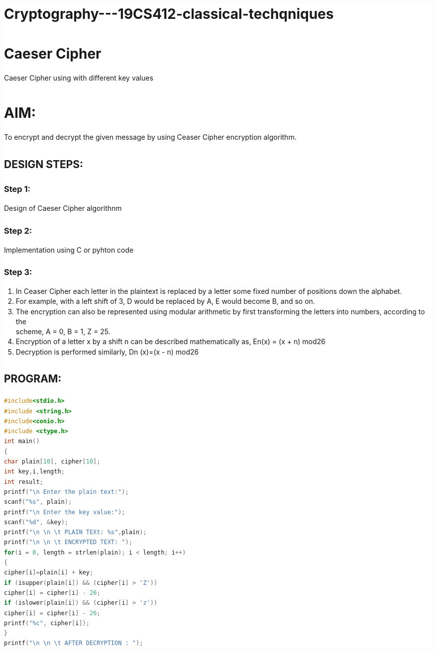 # Cryptography---19CS412-classical-techqniques
# Caeser Cipher
Caeser Cipher using with different key values

# AIM:

To encrypt and decrypt the given message by using Ceaser Cipher encryption algorithm.


## DESIGN STEPS:

### Step 1:

Design of Caeser Cipher algorithnm 

### Step 2:

Implementation using C or pyhton code

### Step 3:

1.	In Ceaser Cipher each letter in the plaintext is replaced by a letter some fixed number of positions down the alphabet.
2.	For example, with a left shift of 3, D would be replaced by A, E would become B, and so on.
3.	The encryption can also be represented using modular arithmetic by first transforming the letters into numbers, according to the   
    scheme, A = 0, B = 1, Z = 25.
4.	Encryption of a letter x by a shift n can be described mathematically as,
                       En(x) = (x + n) mod26
5.	Decryption is performed similarly,
                       Dn (x)=(x - n) mod26


## PROGRAM:
```c
#include<stdio.h>
#include <string.h>
#include<conio.h>
#include <ctype.h>
int main()
{
char plain[10], cipher[10];
int key,i,length;
int result;
printf("\n Enter the plain text:");
scanf("%s", plain);
printf("\n Enter the key value:");
scanf("%d", &key);
printf("\n \n \t PLAIN TEXt: %s",plain);
printf("\n \n \t ENCRYPTED TEXT: ");
for(i = 0, length = strlen(plain); i < length; i++)
{
cipher[i]=plain[i] + key;
if (isupper(plain[i]) && (cipher[i] > 'Z'))
cipher[i] = cipher[i] - 26;
if (islower(plain[i]) && (cipher[i] > 'z'))
cipher[i] = cipher[i] - 26;
printf("%c", cipher[i]);
}
printf("\n \n \t AFTER DECRYPTION : ");
```
